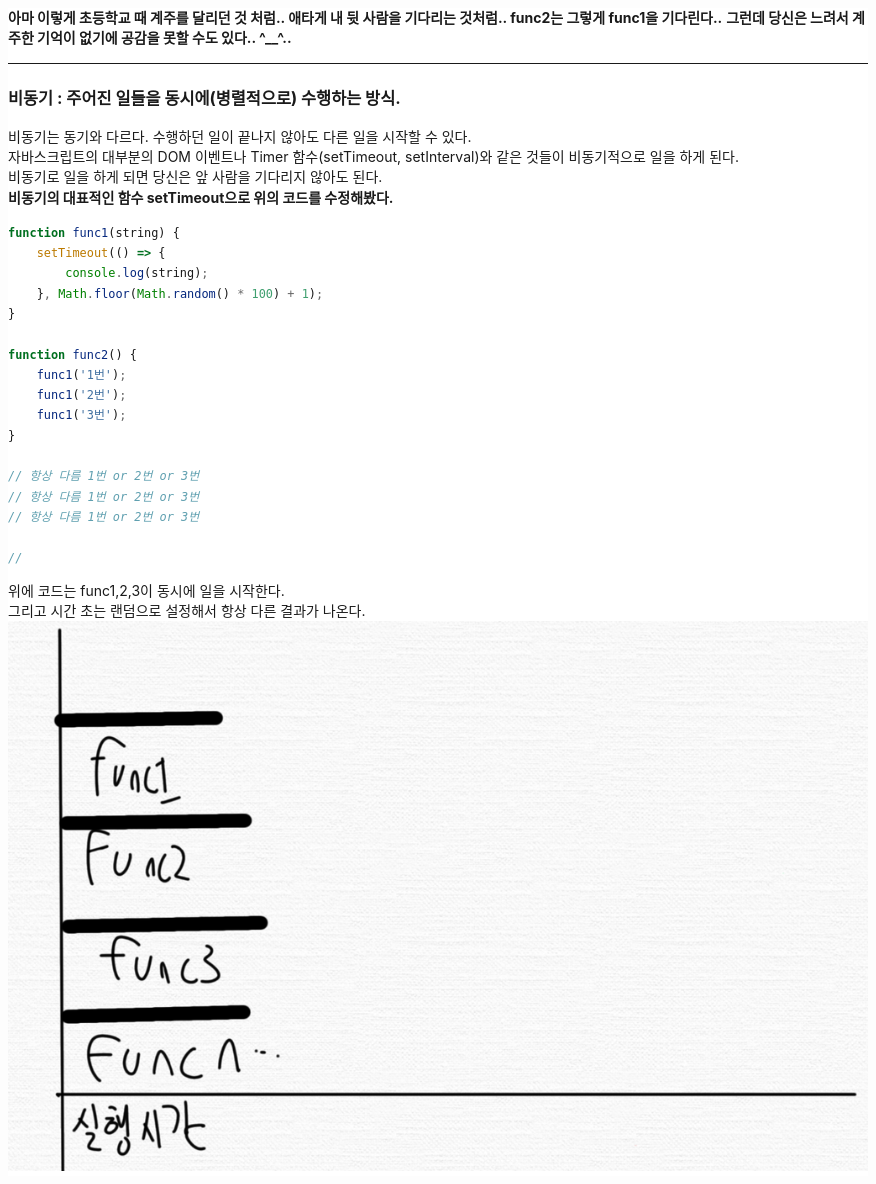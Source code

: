 
**아마 이렇게 초등학교 때 계주를 달리던 것 처럼.. 애타게 내 뒷 사람을 기다리는 것처럼.. func2는 그렇게 func1을 기다린다..**
**그런데 당신은 느려서 계주한 기억이 없기에 공감을 못할 수도 있다.. ^\_\_^..**

---

### **비동기 : 주어진 일들을 동시에(병렬적으로) 수행하는 방식.**

비동기는 동기와 다르다. 수행하던 일이 끝나지 않아도 다른 일을 시작할 수 있다.  
자바스크립트의 대부분의 DOM 이벤트나 Timer 함수(setTimeout, setInterval)와 같은 것들이 비동기적으로 일을 하게 된다.  
비동기로 일을 하게 되면 당신은 앞 사람을 기다리지 않아도 된다.  
**비동기의 대표적인 함수 setTimeout으로 위의 코드를 수정해봤다.**

```js
function func1(string) {
	setTimeout(() => {
		console.log(string);
	}, Math.floor(Math.random() * 100) + 1);
}

function func2() {
	func1('1번');
	func1('2번');
	func1('3번');
}

// 항상 다름 1번 or 2번 or 3번
// 항상 다름 1번 or 2번 or 3번
// 항상 다름 1번 or 2번 or 3번

//
```

위에 코드는 func1,2,3이 동시에 일을 시작한다.  
그리고 시간 초는 랜덤으로 설정해서 항상 다른 결과가 나온다.  
![image](/assets/img/sample/promise3.png)
